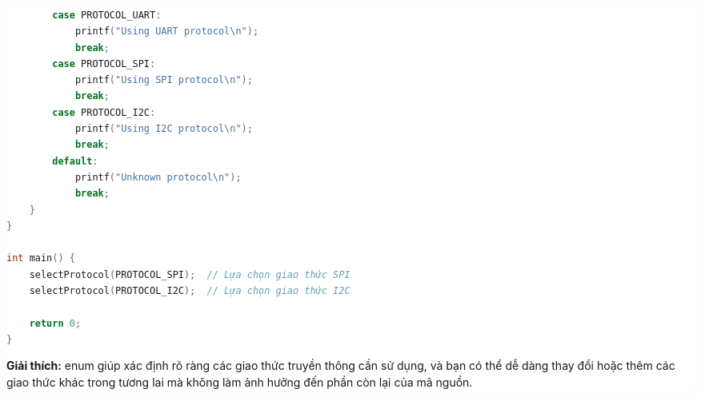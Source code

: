 ```c
        case PROTOCOL_UART:
            printf("Using UART protocol\n");
            break;
        case PROTOCOL_SPI:
            printf("Using SPI protocol\n");
            break;
        case PROTOCOL_I2C:
            printf("Using I2C protocol\n");
            break;
        default:
            printf("Unknown protocol\n");
            break;
    }
}

int main() {
    selectProtocol(PROTOCOL_SPI);  // Lựa chọn giao thức SPI
    selectProtocol(PROTOCOL_I2C);  // Lựa chọn giao thức I2C

    return 0;
}
```
**Giải thích:**
enum giúp xác định rõ ràng các giao thức truyền thông cần sử dụng, và bạn có thể dễ dàng thay đổi hoặc thêm các giao thức khác trong tương lai mà không làm ảnh hưởng đến phần còn lại của mã nguồn.